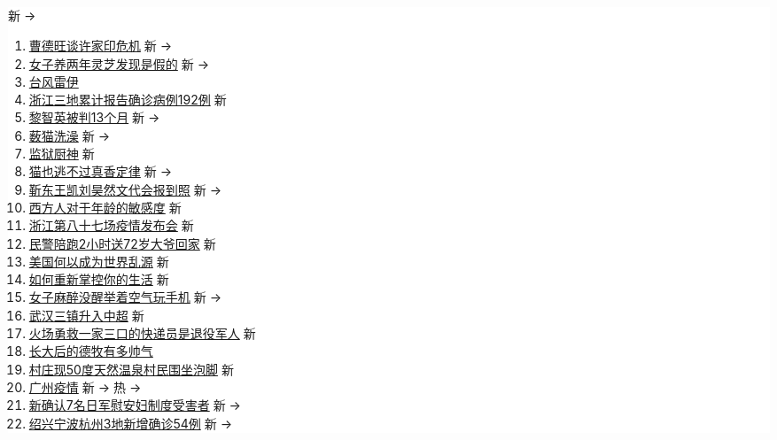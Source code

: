    新 ->
1. [曹德旺谈许家印危机](https://s.weibo.com//weibo?q=%23%E6%9B%B9%E5%BE%B7%E6%97%BA%E8%B0%88%E8%AE%B8%E5%AE%B6%E5%8D%B0%E5%8D%B1%E6%9C%BA%23&Refer=top)
   新 ->
1. [女子养两年灵芝发现是假的](https://s.weibo.com//weibo?q=%23%E5%A5%B3%E5%AD%90%E5%85%BB%E4%B8%A4%E5%B9%B4%E7%81%B5%E8%8A%9D%E5%8F%91%E7%8E%B0%E6%98%AF%E5%81%87%E7%9A%84%23&Refer=top)
   新 ->
1. [台风雷伊](https://s.weibo.com//weibo?q=%23%E5%8F%B0%E9%A3%8E%E9%9B%B7%E4%BC%8A%23&Refer=top)
1. [浙江三地累计报告确诊病例192例](https://s.weibo.com//weibo?q=%E6%B5%99%E6%B1%9F%E4%B8%89%E5%9C%B0%E7%B4%AF%E8%AE%A1%E6%8A%A5%E5%91%8A%E7%A1%AE%E8%AF%8A%E7%97%85%E4%BE%8B192%E4%BE%8B&Refer=top)
   新
1. [黎智英被判13个月](https://s.weibo.com//weibo?q=%23%E9%BB%8E%E6%99%BA%E8%8B%B1%E8%A2%AB%E5%88%A413%E4%B8%AA%E6%9C%88%23&Refer=top)
   新 ->
1. [薮猫洗澡](https://s.weibo.com//weibo?q=%E8%96%AE%E7%8C%AB%E6%B4%97%E6%BE%A1&Refer=top)
   新 ->
1. [监狱厨神](https://s.weibo.com//weibo?q=%E7%9B%91%E7%8B%B1%E5%8E%A8%E7%A5%9E&Refer=top)
   新
1. [猫也逃不过真香定律](https://s.weibo.com//weibo?q=%23%E7%8C%AB%E4%B9%9F%E9%80%83%E4%B8%8D%E8%BF%87%E7%9C%9F%E9%A6%99%E5%AE%9A%E5%BE%8B%23&Refer=top)
   新 ->
1. [靳东王凯刘昊然文代会报到照](https://s.weibo.com//weibo?q=%23%E9%9D%B3%E4%B8%9C%E7%8E%8B%E5%87%AF%E5%88%98%E6%98%8A%E7%84%B6%E6%96%87%E4%BB%A3%E4%BC%9A%E6%8A%A5%E5%88%B0%E7%85%A7%23&Refer=top)
   新 ->
1. [西方人对于年龄的敏感度](https://s.weibo.com//weibo?q=%E8%A5%BF%E6%96%B9%E4%BA%BA%E5%AF%B9%E4%BA%8E%E5%B9%B4%E9%BE%84%E7%9A%84%E6%95%8F%E6%84%9F%E5%BA%A6&Refer=top)
   新
1. [浙江第八十七场疫情发布会](https://s.weibo.com//weibo?q=%23%E6%B5%99%E6%B1%9F%E7%AC%AC%E5%85%AB%E5%8D%81%E4%B8%83%E5%9C%BA%E7%96%AB%E6%83%85%E5%8F%91%E5%B8%83%E4%BC%9A%23&Refer=top)
   新
1. [民警陪跑2小时送72岁大爷回家](https://s.weibo.com//weibo?q=%23%E6%B0%91%E8%AD%A6%E9%99%AA%E8%B7%912%E5%B0%8F%E6%97%B6%E9%80%8172%E5%B2%81%E5%A4%A7%E7%88%B7%E5%9B%9E%E5%AE%B6%23&Refer=top)
   新
1. [美国何以成为世界乱源](https://s.weibo.com//weibo?q=%23%E7%BE%8E%E5%9B%BD%E4%BD%95%E4%BB%A5%E6%88%90%E4%B8%BA%E4%B8%96%E7%95%8C%E4%B9%B1%E6%BA%90%23&Refer=top)
   新
1. [如何重新掌控你的生活](https://s.weibo.com//weibo?q=%E5%A6%82%E4%BD%95%E9%87%8D%E6%96%B0%E6%8E%8C%E6%8E%A7%E4%BD%A0%E7%9A%84%E7%94%9F%E6%B4%BB&Refer=top)
   新
1. [女子麻醉没醒举着空气玩手机](https://s.weibo.com//weibo?q=%23%E5%A5%B3%E5%AD%90%E9%BA%BB%E9%86%89%E6%B2%A1%E9%86%92%E4%B8%BE%E7%9D%80%E7%A9%BA%E6%B0%94%E7%8E%A9%E6%89%8B%E6%9C%BA%23&Refer=top)
   新 ->
1. [武汉三镇升入中超](https://s.weibo.com//weibo?q=%23%E6%AD%A6%E6%B1%89%E4%B8%89%E9%95%87%E5%8D%87%E5%85%A5%E4%B8%AD%E8%B6%85%23&Refer=top)
   新
1. [火场勇救一家三口的快递员是退役军人](https://s.weibo.com//weibo?q=%23%E7%81%AB%E5%9C%BA%E5%8B%87%E6%95%91%E4%B8%80%E5%AE%B6%E4%B8%89%E5%8F%A3%E7%9A%84%E5%BF%AB%E9%80%92%E5%91%98%E6%98%AF%E9%80%80%E5%BD%B9%E5%86%9B%E4%BA%BA%23&Refer=top)
   新
1. [长大后的德牧有多帅气](https://s.weibo.com//weibo?q=%23%E9%95%BF%E5%A4%A7%E5%90%8E%E7%9A%84%E5%BE%B7%E7%89%A7%E6%9C%89%E5%A4%9A%E5%B8%85%E6%B0%94%23&Refer=top)
1. [村庄现50度天然温泉村民围坐泡脚](https://s.weibo.com//weibo?q=%23%E6%9D%91%E5%BA%84%E7%8E%B050%E5%BA%A6%E5%A4%A9%E7%84%B6%E6%B8%A9%E6%B3%89%E6%9D%91%E6%B0%91%E5%9B%B4%E5%9D%90%E6%B3%A1%E8%84%9A%23&Refer=top)
   新
1. [广州疫情](https://s.weibo.com//weibo?q=%E5%B9%BF%E5%B7%9E%E7%96%AB%E6%83%85&Refer=top)
   新 -> 热 ->
1. [新确认7名日军慰安妇制度受害者](https://s.weibo.com//weibo?q=%23%E6%96%B0%E7%A1%AE%E8%AE%A47%E5%90%8D%E6%97%A5%E5%86%9B%E6%85%B0%E5%AE%89%E5%A6%87%E5%88%B6%E5%BA%A6%E5%8F%97%E5%AE%B3%E8%80%85%23&Refer=top)
   新 ->
1. [绍兴宁波杭州3地新增确诊54例](https://s.weibo.com//weibo?q=%23%E7%BB%8D%E5%85%B4%E5%AE%81%E6%B3%A2%E6%9D%AD%E5%B7%9E3%E5%9C%B0%E6%96%B0%E5%A2%9E%E7%A1%AE%E8%AF%8A54%E4%BE%8B%23&Refer=top)
   新 ->